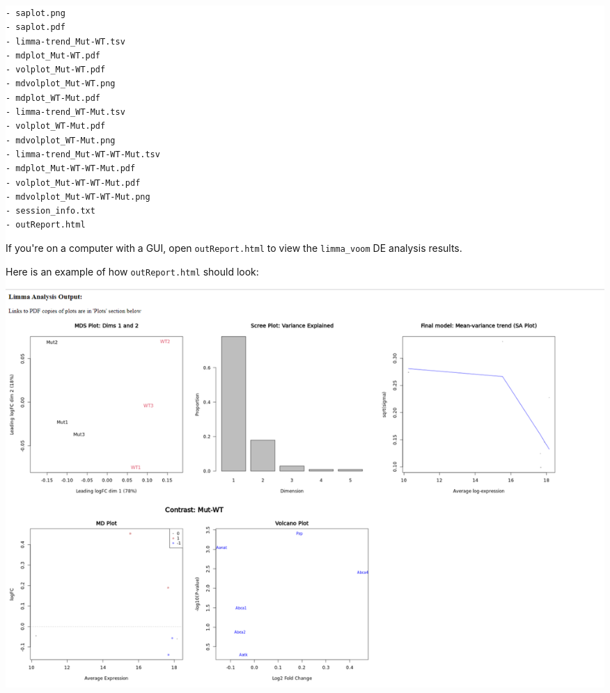 ```
- saplot.png
- saplot.pdf
- limma-trend_Mut-WT.tsv
- mdplot_Mut-WT.pdf
- volplot_Mut-WT.pdf
- mdvolplot_Mut-WT.png
- mdplot_WT-Mut.pdf
- limma-trend_WT-Mut.tsv
- volplot_WT-Mut.pdf
- mdvolplot_WT-Mut.png
- limma-trend_Mut-WT-WT-Mut.tsv
- mdplot_Mut-WT-WT-Mut.pdf
- volplot_Mut-WT-WT-Mut.pdf
- mdvolplot_Mut-WT-WT-Mut.png
- session_info.txt
- outReport.html
```

If you're on a computer with a GUI, open `outReport.html` to view the `limma_voom` DE analysis results. 

Here is an example of how `outReport.html` should look: 

![alt text](media/outReport1.PNG)